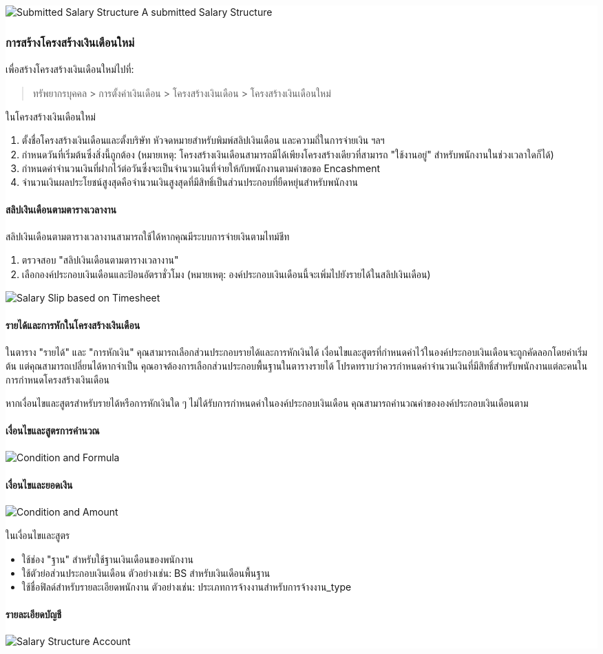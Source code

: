 <img class="screenshot" alt="Submitted Salary Structure" src="{{docs_base_url}}/assets/img/human-resources/salary-structure.png">
A submitted Salary Structure

### การสร้างโครงสร้างเงินเดือนใหม่
เพื่อสร้างโครงสร้างเงินเดือนใหม่ไปที่:

> ทรัพยากรบุคคล > การตั้งค่าเงินเดือน > โครงสร้างเงินเดือน > โครงสร้างเงินเดือนใหม่

ในโครงสร้างเงินเดือนใหม่

1. ตั้งชื่อโครงสร้างเงินเดือนและตั้งบริษัท หัวจดหมายสำหรับพิมพ์สลิปเงินเดือน และความถี่ในการจ่ายเงิน ฯลฯ
2. กำหนดวันที่เริ่มต้นซึ่งสิ่งนี้ถูกต้อง (หมายเหตุ: โครงสร้างเงินเดือนสามารถมีได้เพียงโครงสร้างเดียวที่สามารถ "ใช้งานอยู่" สำหรับพนักงานในช่วงเวลาใดก็ได้)
3. กำหนดค่าจำนวนเงินที่ฝากไว้ต่อวันซึ่งจะเป็นจำนวนเงินที่จ่ายให้กับพนักงานตามคำขอขอ Encashment
4. จำนวนเงินผลประโยชน์สูงสุดคือจำนวนเงินสูงสุดที่มีสิทธิ์เป็นส่วนประกอบที่ยืดหยุ่นสำหรับพนักงาน

#### สลิปเงินเดือนตามตารางเวลางาน

สลิปเงินเดือนตามตารางเวลางานสามารถใช้ได้หากคุณมีระบบการจ่ายเงินตามไทม์ชีท

1. ตรวจสอบ "สลิปเงินเดือนตามตารางเวลางาน"
2. เลือกองค์ประกอบเงินเดือนและป้อนอัตราชั่วโมง (หมายเหตุ: องค์ประกอบเงินเดือนนี้จะเพิ่มไปยังรายได้ในสลิปเงินเดือน)

<img class="screenshot" alt="Salary Slip based on Timesheet" src="{{docs_base_url}}/assets/img/human-resources/salary-timesheet.png">

#### รายได้และการหักในโครงสร้างเงินเดือน

ในตาราง "รายได้" และ "การหักเงิน" คุณสามารถเลือกส่วนประกอบรายได้และการหักเงินได้ เงื่อนไขและสูตรที่กำหนดค่าไว้ในองค์ประกอบเงินเดือนจะถูกคัดลอกโดยค่าเริ่มต้น แต่คุณสามารถเปลี่ยนได้หากจำเป็น คุณอาจต้องการเลือกส่วนประกอบพื้นฐานในตารางรายได้ โปรดทราบว่าควรกำหนดค่าจำนวนเงินที่มีสิทธิ์สำหรับพนักงานแต่ละคนในการกำหนดโครงสร้างเงินเดือน

หากเงื่อนไขและสูตรสำหรับรายได้หรือการหักเงินใด ๆ ไม่ได้รับการกำหนดค่าในองค์ประกอบเงินเดือน คุณสามารถคำนวณค่าขององค์ประกอบเงินเดือนตาม

#### เงื่อนไขและสูตรการคำนวณ

<img class="screenshot" alt="Condition and Formula" src="{{docs_base_url}}/assets/img/human-resources/condition-formula.png">

#### เงื่อนไขและยอดเงิน

<img class="screenshot" alt="Condition and Amount" src="{{docs_base_url}}/assets/img/human-resources/condition-amount.png">


ในเงื่อนไขและสูตร

  * ใช้ช่อง "ฐาน" สำหรับใช้ฐานเงินเดือนของพนักงาน
  * ใช้ตัวย่อส่วนประกอบเงินเดือน ตัวอย่างเช่น: BS สำหรับเงินเดือนพื้นฐาน
  * ใช้ชื่อฟิลด์สำหรับรายละเอียดพนักงาน ตัวอย่างเช่น: ประเภทการจ้างงานสำหรับการจ้างงาน_type

#### รายละเอียดบัญชี

<img class="screenshot" alt="Salary Structure Account" src="{{docs_base_url}}/assets/img/human-resources/salary-structure-account.png">  
